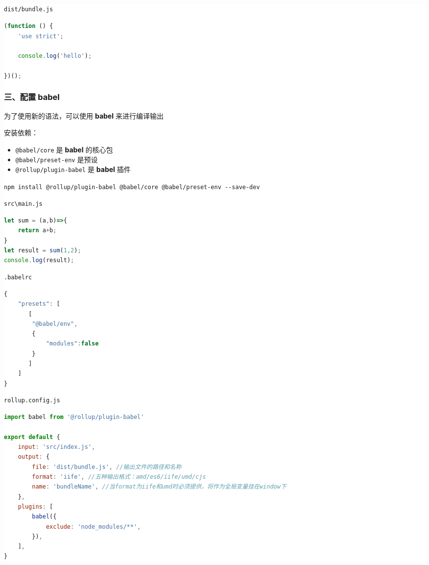 `dist/bundle.js`

```javascript
(function () {
	'use strict';

	console.log('hello');

})();
```

### 三、配置 babel

为了使用新的语法，可以使用 **babel** 来进行编译输出

安装依赖：

- `@babel/core` 是 **babel** 的核心包
- `@babel/preset-env` 是预设
- `@rollup/plugin-babel` 是 **babel** 插件

```shell
npm install @rollup/plugin-babel @babel/core @babel/preset-env --save-dev
```

`src\main.js`

```js
let sum = (a,b)=>{
    return a+b;
}
let result = sum(1,2);
console.log(result);
```

`.babelrc`

```js
{
    "presets": [
       [
        "@babel/env",
        {
            "modules":false
        }
       ]
    ]
}
```

`rollup.config.js`

```javascript
import babel from '@rollup/plugin-babel'

export default {
    input: 'src/index.js',
    output: {
        file: 'dist/bundle.js', //输出文件的路径和名称
        format: 'iife', //五种输出格式：amd/es6/iife/umd/cjs
        name: 'bundleName', //当format为iife和umd时必须提供，将作为全局变量挂在window下
    },
    plugins: [
        babel({
            exclude: 'node_modules/**',
        }),
    ],
}
```
